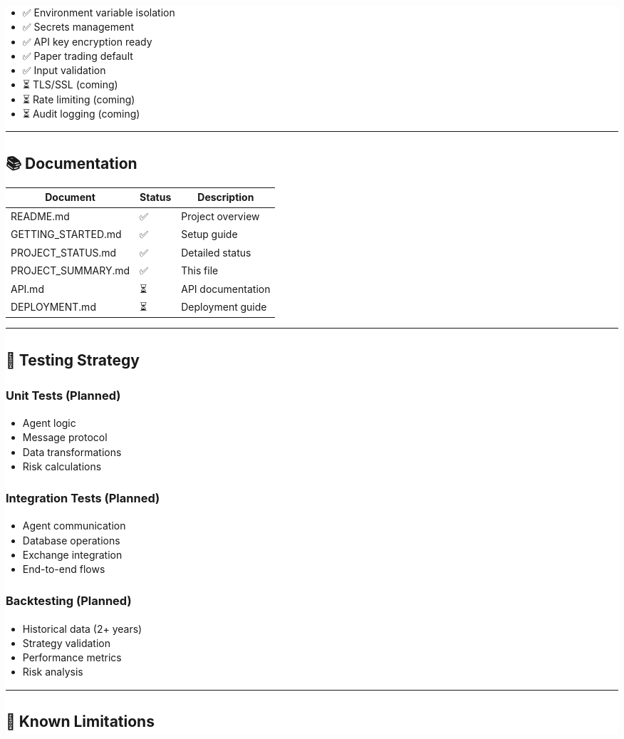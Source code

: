 - ✅ Environment variable isolation
- ✅ Secrets management
- ✅ API key encryption ready
- ✅ Paper trading default
- ✅ Input validation
- ⏳ TLS/SSL (coming)
- ⏳ Rate limiting (coming)
- ⏳ Audit logging (coming)

---

## 📚 Documentation

| Document | Status | Description |
|----------|--------|-------------|
| README.md | ✅ | Project overview |
| GETTING_STARTED.md | ✅ | Setup guide |
| PROJECT_STATUS.md | ✅ | Detailed status |
| PROJECT_SUMMARY.md | ✅ | This file |
| API.md | ⏳ | API documentation |
| DEPLOYMENT.md | ⏳ | Deployment guide |

---

## 🧪 Testing Strategy

### Unit Tests (Planned)
- Agent logic
- Message protocol
- Data transformations
- Risk calculations

### Integration Tests (Planned)
- Agent communication
- Database operations
- Exchange integration
- End-to-end flows

### Backtesting (Planned)
- Historical data (2+ years)
- Strategy validation
- Performance metrics
- Risk analysis

---

## 🚧 Known Limitations
